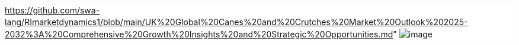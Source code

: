 <a href=https://github.com/swa-lang/RImarketdynamics1/blob/main/UK%20Global%20Canes%20and%20Crutches%20Market%20Outlook%202025-2032%3A%20Comprehensive%20Growth%20Insights%20and%20Strategic%20Opportunities.md>https://github.com/swa-lang/RImarketdynamics1/blob/main/UK%20Global%20Canes%20and%20Crutches%20Market%20Outlook%202025-2032%3A%20Comprehensive%20Growth%20Insights%20and%20Strategic%20Opportunities.md</a>"
![image](https://github.com/user-attachments/assets/54a56002-abf0-46ef-96c4-08f097c59de1)
